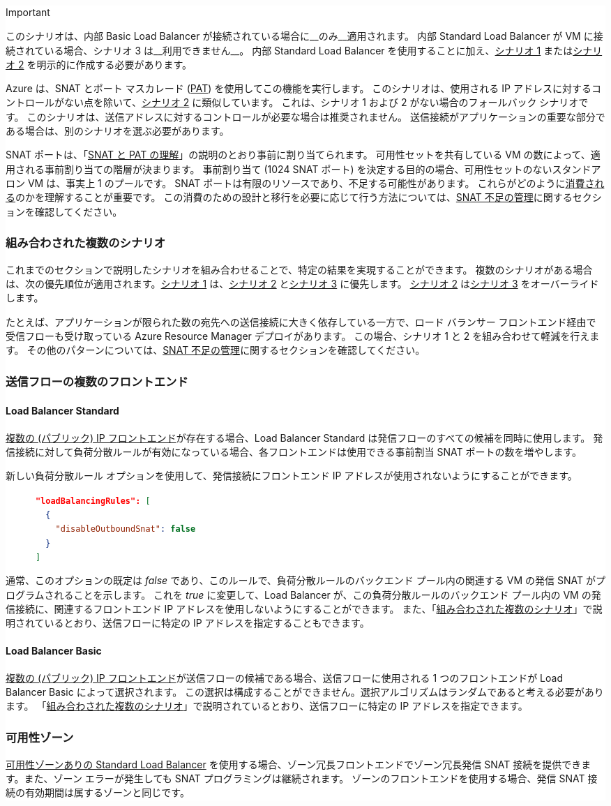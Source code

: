 >[!IMPORTANT] 
>このシナリオは、内部 Basic Load Balancer が接続されている場合に__のみ__適用されます。 内部 Standard Load Balancer が VM に接続されている場合、シナリオ 3 は__利用できません__。  内部 Standard Load Balancer を使用することに加え、[シナリオ 1](#ilpip) または[シナリオ 2](#lb) を明示的に作成する必要があります。

Azure は、SNAT とポート マスカレード ([PAT](#pat)) を使用してこの機能を実行します。 このシナリオは、使用される IP アドレスに対するコントロールがない点を除いて、[シナリオ 2](#lb) に類似しています。 これは、シナリオ 1 および 2 がない場合のフォールバック シナリオです。 このシナリオは、送信アドレスに対するコントロールが必要な場合は推奨されません。 送信接続がアプリケーションの重要な部分である場合は、別のシナリオを選ぶ必要があります。

SNAT ポートは、「[SNAT と PAT の理解](#snat)」の説明のとおり事前に割り当てられます。  可用性セットを共有している VM の数によって、適用される事前割り当ての階層が決まります。  事前割り当て (1024 SNAT ポート) を決定する目的の場合、可用性セットのないスタンドアロン VM は、事実上 1 のプールです。 SNAT ポートは有限のリソースであり、不足する可能性があります。 これらがどのように[消費される](#pat)のかを理解することが重要です。 この消費のための設計と移行を必要に応じて行う方法については、[SNAT 不足の管理](#snatexhaust)に関するセクションを確認してください。

### <a name="combinations"></a>組み合わされた複数のシナリオ

これまでのセクションで説明したシナリオを組み合わせることで、特定の結果を実現することができます。 複数のシナリオがある場合は、次の優先順位が適用されます。[シナリオ 1](#ilpip) は、[シナリオ 2](#lb) と[シナリオ 3](#defaultsnat) に優先します。 [シナリオ 2](#lb) は[シナリオ 3](#defaultsnat) をオーバーライドします。

たとえば、アプリケーションが限られた数の宛先への送信接続に大きく依存している一方で、ロード バランサー フロントエンド経由で受信フローも受け取っている Azure Resource Manager デプロイがあります。 この場合、シナリオ 1 と 2 を組み合わせて軽減を行えます。 その他のパターンについては、[SNAT 不足の管理](#snatexhaust)に関するセクションを確認してください。

### <a name="multife"></a>送信フローの複数のフロントエンド

#### <a name="load-balancer-standard"></a>Load Balancer Standard

[複数の (パブリック) IP フロントエンド](load-balancer-multivip-overview.md)が存在する場合、Load Balancer Standard は発信フローのすべての候補を同時に使用します。 発信接続に対して負荷分散ルールが有効になっている場合、各フロントエンドは使用できる事前割当 SNAT ポートの数を増やします。

新しい負荷分散ルール オプションを使用して、発信接続にフロントエンド IP アドレスが使用されないようにすることができます。

```json    
      "loadBalancingRules": [
        {
          "disableOutboundSnat": false
        }
      ]
```

通常、このオプションの既定は _false_ であり、このルールで、負荷分散ルールのバックエンド プール内の関連する VM の発信 SNAT がプログラムされることを示します。  これを _true_ に変更して、Load Balancer が、この負荷分散ルールのバックエンド プール内の VM の発信接続に、関連するフロントエンド IP アドレスを使用しないようにすることができます。  また、「[組み合わされた複数のシナリオ](#combinations)」で説明されているとおり、送信フローに特定の IP アドレスを指定することもできます。

#### <a name="load-balancer-basic"></a>Load Balancer Basic

[複数の (パブリック) IP フロントエンド](load-balancer-multivip-overview.md)が送信フローの候補である場合、送信フローに使用される 1 つのフロントエンドが Load Balancer Basic によって選択されます。 この選択は構成することができません。選択アルゴリズムはランダムであると考える必要があります。 「[組み合わされた複数のシナリオ](#combinations)」で説明されているとおり、送信フローに特定の IP アドレスを指定できます。

### <a name="az"></a> 可用性ゾーン

[可用性ゾーンありの Standard Load Balancer](load-balancer-standard-availability-zones.md) を使用する場合、ゾーン冗長フロントエンドでゾーン冗長発信 SNAT 接続を提供できます。また、ゾーン エラーが発生しても SNAT プログラミングは継続されます。  ゾーンのフロントエンドを使用する場合、発信 SNAT 接続の有効期間は属するゾーンと同じです。
